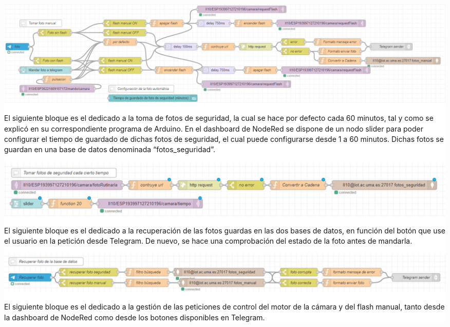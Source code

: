 <p align="center">
  <img src="/fotos/image-40.png">
</p>

El siguiente bloque es el dedicado a la toma de fotos de seguridad, la cual se hace por defecto cada 60 minutos, tal y como se explicó en su correspondiente programa de Arduino. En el dashboard de NodeRed se dispone de un nodo slider para poder configurar el tiempo de guardado de dichas fotos de seguridad, el cual puede configurarse desde 1 a 60 minutos. Dichas fotos se guardan en una base de datos denominada “fotos_seguridad”. 

<p align="center">
  <img src="/fotos/image-41.png">
</p>

El siguiente bloque es el dedicado a la recuperación de las fotos guardas en las dos bases de datos, en función del botón que use el usuario en la petición desde Telegram. De nuevo, se hace una comprobación del estado de la foto antes de mandarla.

<p align="center">
  <img src="/fotos/image-42.png">
</p>

El siguiente bloque es el dedicado a la gestión de las peticiones de control del motor de la cámara y del flash manual, tanto desde la dashboard de NodeRed como desde los botones disponibles en Telegram.

<p align="center">